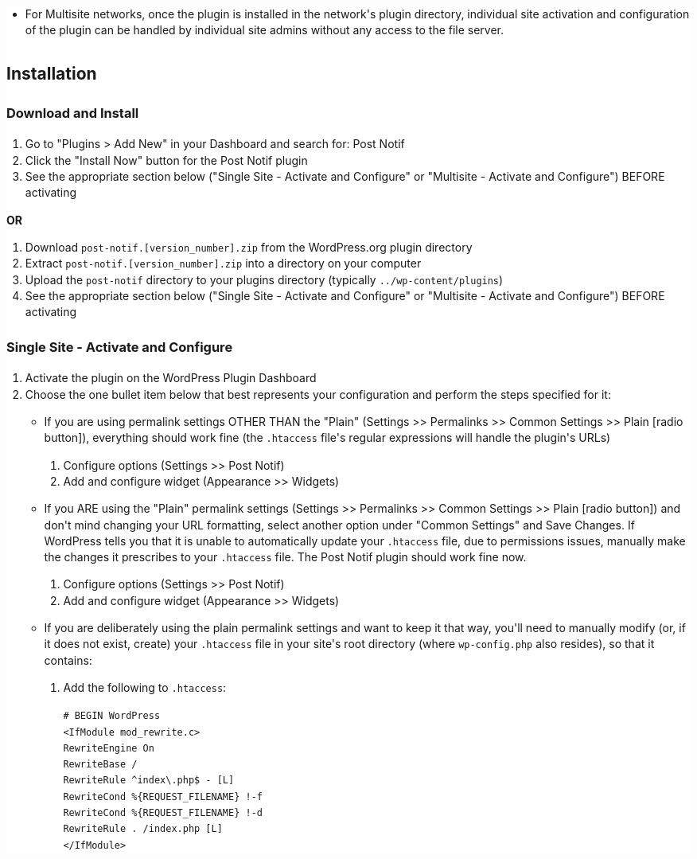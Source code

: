 * For Multisite networks, once the plugin is installed in the network's plugin directory, individual site activation and configuration of the plugin can be handled by individual site admins without any access to the file server.

## Installation ##

### Download and Install ###
1. Go to "Plugins > Add New" in your Dashboard and search for: Post Notif
2. Click the "Install Now" button for the Post Notif plugin
3. See the appropriate section below ("Single Site - Activate and Configure" or "Multisite - Activate and Configure") BEFORE activating

**OR**  

1. Download `post-notif.[version_number].zip` from the WordPress.org plugin directory
2. Extract `post-notif.[version_number].zip` into a directory on your computer  
3. Upload the `post-notif` directory to your plugins directory (typically `../wp-content/plugins`)  
4. See the appropriate section below ("Single Site - Activate and Configure" or "Multisite - Activate and Configure") BEFORE activating

### Single Site - Activate and Configure ###
1. Activate the plugin on the WordPress Plugin Dashboard
2. Choose the one bullet item below that best represents your configuration and perform the steps specified for it:  
	* If you are using permalink settings OTHER THAN the "Plain" (Settings >> Permalinks >> Common Settings >> Plain [radio button]), everything should work fine (the `.htaccess` file's regular expressions will handle the plugin's URLs)
    	1. Configure options (Settings >> Post Notif)  
    	2. Add and configure widget (Appearance >> Widgets)  
  
   * If you ARE using the "Plain" permalink settings (Settings >> Permalinks >> Common Settings >> Plain [radio button]) and don't mind changing your URL formatting, select another option under "Common Settings" and Save Changes.  If WordPress tells you that it is unable to automatically update your `.htaccess` file, due to permissions issues, manually make the changes it prescribes to your `.htaccess` file.  The Post Notif plugin should work fine now.  
		1. Configure options (Settings >> Post Notif)  
		2. Add and configure widget (Appearance >> Widgets)  
  
	*  If you are deliberately using the plain permalink settings and want to keep it that way, you'll need to manually modify (or, if it does not exist, create) your `.htaccess` file in your site's root directory (where `wp-config.php` also resides), so that it contains:  
		1. Add the following to `.htaccess`:
	
			`# BEGIN WordPress`  	
			`<IfModule mod_rewrite.c>`  
			`RewriteEngine On`  
			`RewriteBase /`  
			`RewriteRule ^index\.php$ - [L]`  
			`RewriteCond %{REQUEST_FILENAME} !-f`  
			`RewriteCond %{REQUEST_FILENAME} !-d`  
			`RewriteRule . /index.php [L]`  
			`</IfModule>` 
